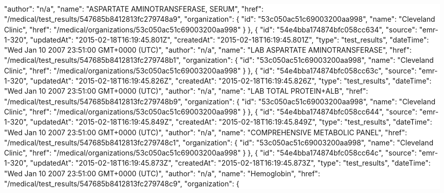   "author": "n/a",
  "name": "ASPARTATE AMINOTRANSFERASE, SERUM",
  "href": "/medical/test_results/547685b8412813fc279748a9",
  "organization": {
    "id": "53c050ac51c69003200aa998",
    "name": "Cleveland Clinic",
    "href": "/medical/organizations/53c050ac51c69003200aa998"
  }
}, {
  "id": "54e4bba174874bfc058cc634",
  "source": "emr-1-320",
  "updatedAt": "2015-02-18T16:19:45.801Z",
  "createdAt": "2015-02-18T16:19:45.801Z",
  "type": "test_results",
  "dateTime": "Wed Jan 10 2007 23:51:00 GMT+0000 (UTC)",
  "author": "n/a",
  "name": "LAB ASPARTATE AMINOTRANSFERASE",
  "href": "/medical/test_results/547685b8412813fc279748b1",
  "organization": {
    "id": "53c050ac51c69003200aa998",
    "name": "Cleveland Clinic",
    "href": "/medical/organizations/53c050ac51c69003200aa998"
  }
}, {
  "id": "54e4bba174874bfc058cc63c",
  "source": "emr-1-320",
  "updatedAt": "2015-02-18T16:19:45.826Z",
  "createdAt": "2015-02-18T16:19:45.826Z",
  "type": "test_results",
  "dateTime": "Wed Jan 10 2007 23:51:00 GMT+0000 (UTC)",
  "author": "n/a",
  "name": "LAB TOTAL PROTEIN+ALB",
  "href": "/medical/test_results/547685b8412813fc279748b9",
  "organization": {
    "id": "53c050ac51c69003200aa998",
    "name": "Cleveland Clinic",
    "href": "/medical/organizations/53c050ac51c69003200aa998"
  }
}, {
  "id": "54e4bba174874bfc058cc644",
  "source": "emr-1-320",
  "updatedAt": "2015-02-18T16:19:45.849Z",
  "createdAt": "2015-02-18T16:19:45.849Z",
  "type": "test_results",
  "dateTime": "Wed Jan 10 2007 23:51:00 GMT+0000 (UTC)",
  "author": "n/a",
  "name": "COMPREHENSIVE METABOLIC PANEL",
  "href": "/medical/test_results/547685b8412813fc279748c1",
  "organization": {
    "id": "53c050ac51c69003200aa998",
    "name": "Cleveland Clinic",
    "href": "/medical/organizations/53c050ac51c69003200aa998"
  }
}, {
  "id": "54e4bba174874bfc058cc64c",
  "source": "emr-1-320",
  "updatedAt": "2015-02-18T16:19:45.873Z",
  "createdAt": "2015-02-18T16:19:45.873Z",
  "type": "test_results",
  "dateTime": "Wed Jan 10 2007 23:51:00 GMT+0000 (UTC)",
  "author": "n/a",
  "name": "Hemoglobin",
  "href": "/medical/test_results/547685b8412813fc279748c9",
  "organization": {